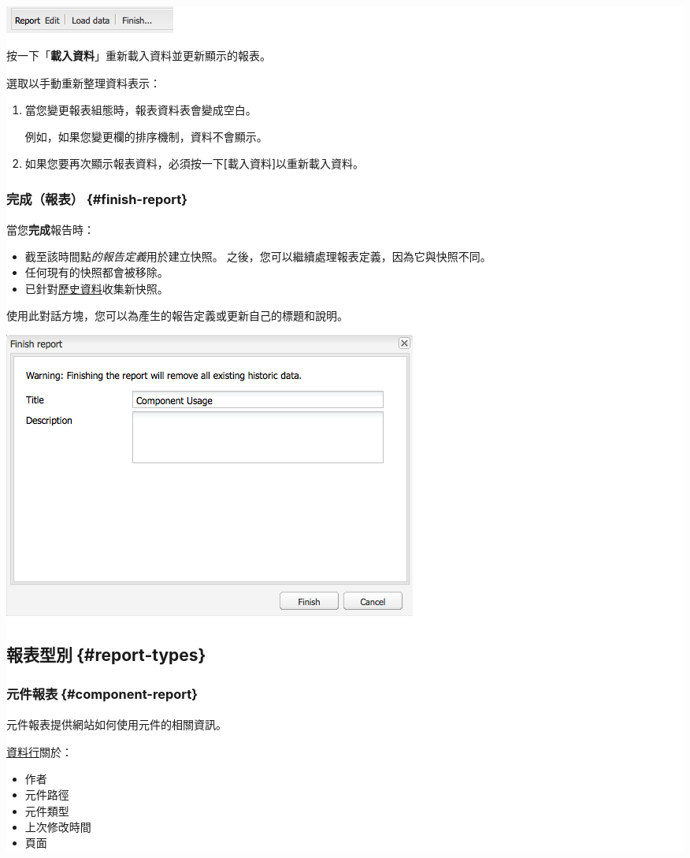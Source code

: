 ![chlimage_1-46](assets/chlimage_1-46.png)

按一下「**載入資料**」重新載入資料並更新顯示的報表。

選取以手動重新整理資料表示：

1. 當您變更報表組態時，報表資料表會變成空白。

   例如，如果您變更欄的排序機制，資料不會顯示。

1. 如果您要再次顯示報表資料，必須按一下[載入資料] **&#x200B;**&#x200B;以重新載入資料。

### 完成（報表） {#finish-report}

當您&#x200B;**完成**&#x200B;報告時：

* 截至該時間點&#x200B;*的報告定義*&#x200B;用於建立快照。 之後，您可以繼續處理報表定義，因為它與快照不同。
* 任何現有的快照都會被移除。
* 已針對[歷史資料](#historic-data)收集新快照。

使用此對話方塊，您可以為產生的報告定義或更新自己的標題和說明。

![報告完成時間](assets/reportfinish.png)

## 報表型別 {#report-types}

### 元件報表 {#component-report}

元件報表提供網站如何使用元件的相關資訊。

[資料行](#selecting-and-positioning-the-data-columns)關於：

* 作者
* 元件路徑
* 元件類型
* 上次修改時間
* 頁面

